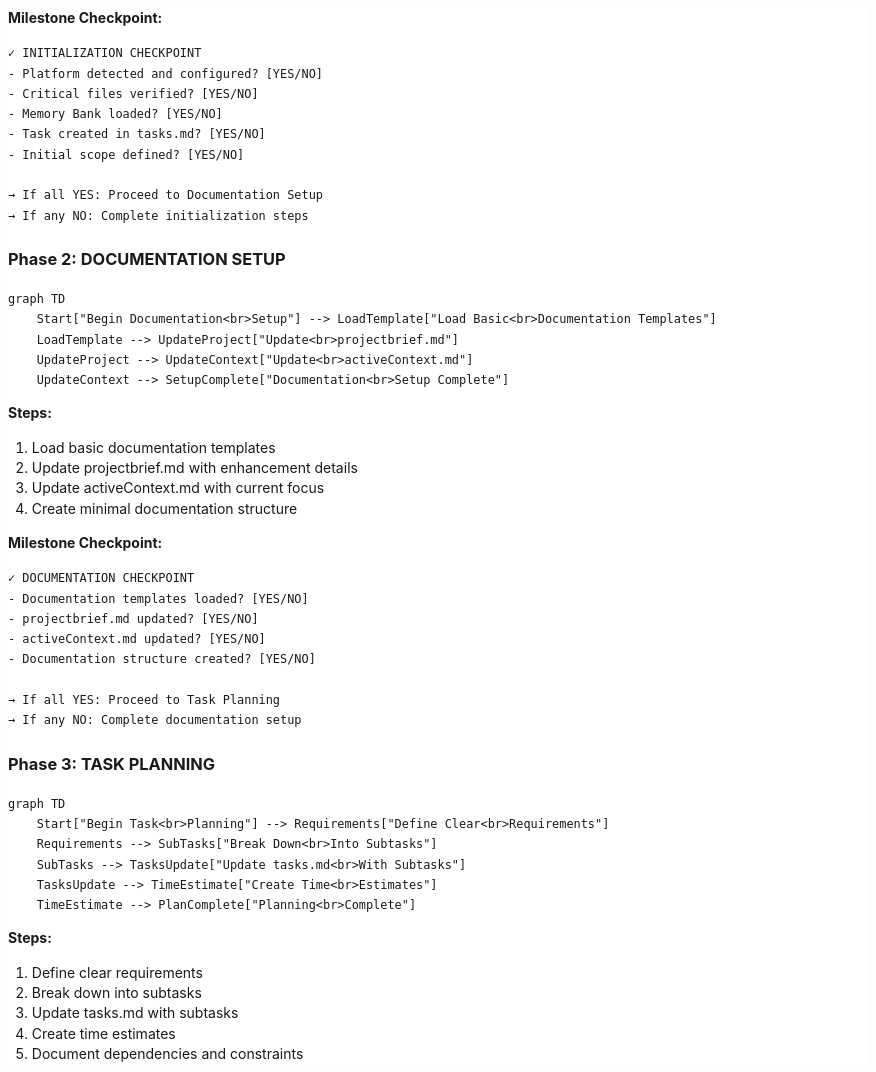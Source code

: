 **Milestone Checkpoint:**
```
✓ INITIALIZATION CHECKPOINT
- Platform detected and configured? [YES/NO]
- Critical files verified? [YES/NO]
- Memory Bank loaded? [YES/NO]
- Task created in tasks.md? [YES/NO]
- Initial scope defined? [YES/NO]

→ If all YES: Proceed to Documentation Setup
→ If any NO: Complete initialization steps
```

### Phase 2: DOCUMENTATION SETUP

```mermaid
graph TD
    Start["Begin Documentation<br>Setup"] --> LoadTemplate["Load Basic<br>Documentation Templates"]
    LoadTemplate --> UpdateProject["Update<br>projectbrief.md"]
    UpdateProject --> UpdateContext["Update<br>activeContext.md"]
    UpdateContext --> SetupComplete["Documentation<br>Setup Complete"]
```

**Steps:**
1. Load basic documentation templates
2. Update projectbrief.md with enhancement details
3. Update activeContext.md with current focus
4. Create minimal documentation structure

**Milestone Checkpoint:**
```
✓ DOCUMENTATION CHECKPOINT
- Documentation templates loaded? [YES/NO]
- projectbrief.md updated? [YES/NO]
- activeContext.md updated? [YES/NO]
- Documentation structure created? [YES/NO]

→ If all YES: Proceed to Task Planning
→ If any NO: Complete documentation setup
```

### Phase 3: TASK PLANNING

```mermaid
graph TD
    Start["Begin Task<br>Planning"] --> Requirements["Define Clear<br>Requirements"]
    Requirements --> SubTasks["Break Down<br>Into Subtasks"]
    SubTasks --> TasksUpdate["Update tasks.md<br>With Subtasks"]
    TasksUpdate --> TimeEstimate["Create Time<br>Estimates"]
    TimeEstimate --> PlanComplete["Planning<br>Complete"]
```

**Steps:**
1. Define clear requirements
2. Break down into subtasks
3. Update tasks.md with subtasks
4. Create time estimates
5. Document dependencies and constraints
